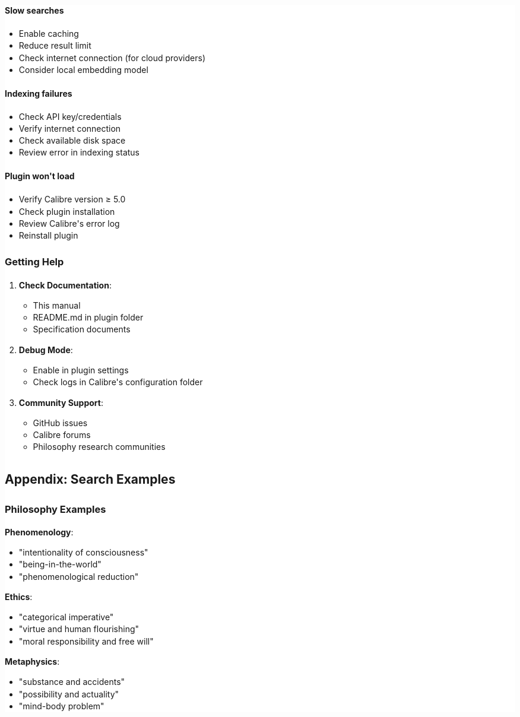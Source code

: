 #### Slow searches
- Enable caching
- Reduce result limit
- Check internet connection (for cloud providers)
- Consider local embedding model

#### Indexing failures
- Check API key/credentials
- Verify internet connection
- Check available disk space
- Review error in indexing status

#### Plugin won't load
- Verify Calibre version ≥ 5.0
- Check plugin installation
- Review Calibre's error log
- Reinstall plugin

### Getting Help

1. **Check Documentation**:
   - This manual
   - README.md in plugin folder
   - Specification documents

2. **Debug Mode**:
   - Enable in plugin settings
   - Check logs in Calibre's configuration folder

3. **Community Support**:
   - GitHub issues
   - Calibre forums
   - Philosophy research communities

## Appendix: Search Examples

### Philosophy Examples

**Phenomenology**:
- "intentionality of consciousness"
- "being-in-the-world"
- "phenomenological reduction"

**Ethics**:
- "categorical imperative"
- "virtue and human flourishing"
- "moral responsibility and free will"

**Metaphysics**:
- "substance and accidents"
- "possibility and actuality"
- "mind-body problem"
